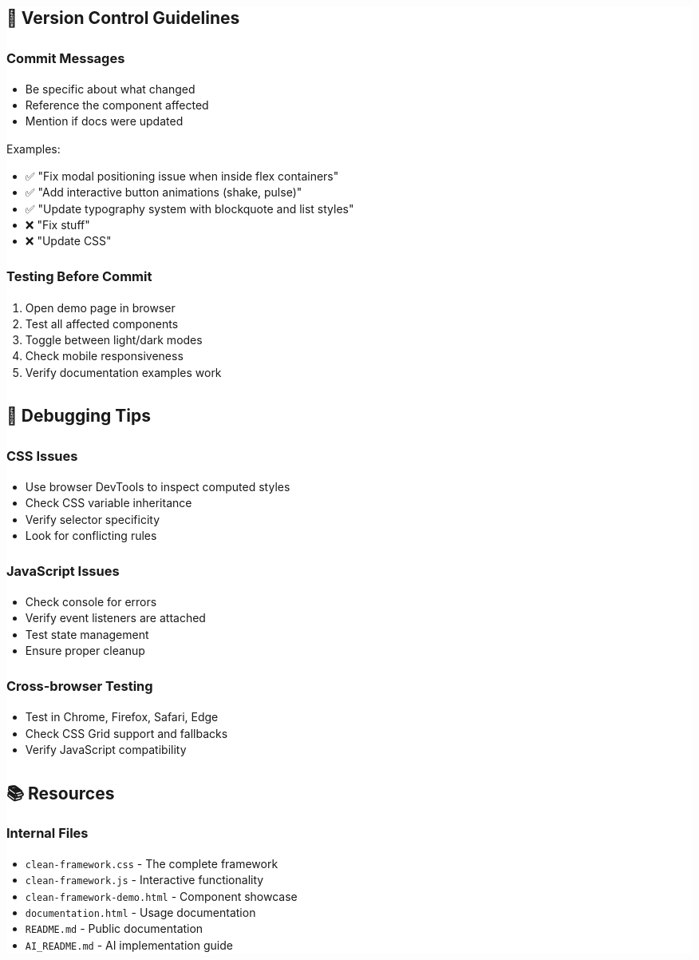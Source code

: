## 🔄 Version Control Guidelines

### Commit Messages
- Be specific about what changed
- Reference the component affected
- Mention if docs were updated

Examples:
- ✅ "Fix modal positioning issue when inside flex containers"
- ✅ "Add interactive button animations (shake, pulse)"
- ✅ "Update typography system with blockquote and list styles"
- ❌ "Fix stuff"
- ❌ "Update CSS"

### Testing Before Commit
1. Open demo page in browser
2. Test all affected components
3. Toggle between light/dark modes
4. Check mobile responsiveness
5. Verify documentation examples work

## 🐛 Debugging Tips

### CSS Issues
- Use browser DevTools to inspect computed styles
- Check CSS variable inheritance
- Verify selector specificity
- Look for conflicting rules

### JavaScript Issues
- Check console for errors
- Verify event listeners are attached
- Test state management
- Ensure proper cleanup

### Cross-browser Testing
- Test in Chrome, Firefox, Safari, Edge
- Check CSS Grid support and fallbacks
- Verify JavaScript compatibility

## 📚 Resources

### Internal Files
- `clean-framework.css` - The complete framework
- `clean-framework.js` - Interactive functionality
- `clean-framework-demo.html` - Component showcase
- `documentation.html` - Usage documentation
- `README.md` - Public documentation
- `AI_README.md` - AI implementation guide
